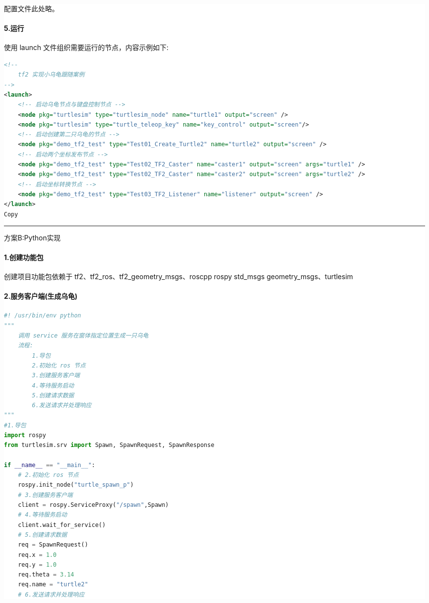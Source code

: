 配置文件此处略。

#### 5.运行

使用 launch 文件组织需要运行的节点，内容示例如下:

```xml
<!--
    tf2 实现小乌龟跟随案例
-->
<launch>
    <!-- 启动乌龟节点与键盘控制节点 -->
    <node pkg="turtlesim" type="turtlesim_node" name="turtle1" output="screen" />
    <node pkg="turtlesim" type="turtle_teleop_key" name="key_control" output="screen"/>
    <!-- 启动创建第二只乌龟的节点 -->
    <node pkg="demo_tf2_test" type="Test01_Create_Turtle2" name="turtle2" output="screen" />
    <!-- 启动两个坐标发布节点 -->
    <node pkg="demo_tf2_test" type="Test02_TF2_Caster" name="caster1" output="screen" args="turtle1" />
    <node pkg="demo_tf2_test" type="Test02_TF2_Caster" name="caster2" output="screen" args="turtle2" />
    <!-- 启动坐标转换节点 -->
    <node pkg="demo_tf2_test" type="Test03_TF2_Listener" name="listener" output="screen" />
</launch>
Copy
```

------

方案B:Python实现

#### 1.创建功能包

创建项目功能包依赖于 tf2、tf2_ros、tf2_geometry_msgs、roscpp rospy std_msgs geometry_msgs、turtlesim

#### 2.服务客户端(生成乌龟)

```py
#! /usr/bin/env python
"""  
    调用 service 服务在窗体指定位置生成一只乌龟
    流程:
        1.导包
        2.初始化 ros 节点
        3.创建服务客户端
        4.等待服务启动
        5.创建请求数据
        6.发送请求并处理响应
"""
#1.导包
import rospy
from turtlesim.srv import Spawn, SpawnRequest, SpawnResponse

if __name__ == "__main__":
    # 2.初始化 ros 节点
    rospy.init_node("turtle_spawn_p")
    # 3.创建服务客户端
    client = rospy.ServiceProxy("/spawn",Spawn)
    # 4.等待服务启动
    client.wait_for_service()
    # 5.创建请求数据
    req = SpawnRequest()
    req.x = 1.0
    req.y = 1.0
    req.theta = 3.14
    req.name = "turtle2"
    # 6.发送请求并处理响应
```